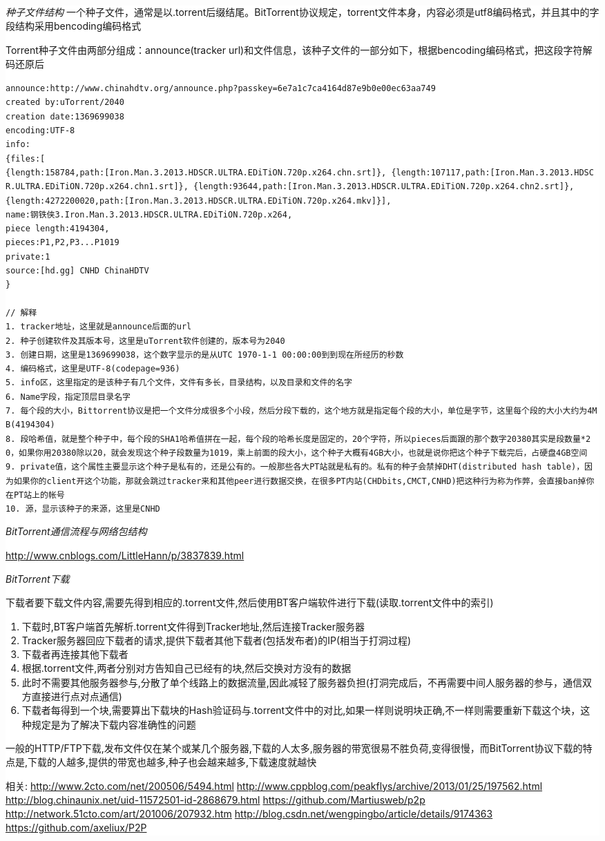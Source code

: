*种子文件结构*
一个种子文件，通常是以.torrent后缀结尾。BitTorrent协议规定，torrent文件本身，内容必须是utf8编码格式，并且其中的字段结构采用bencoding编码格式

Torrent种子文件由两部分组成：announce(tracker url)和文件信息，该种子文件的一部分如下，根据bencoding编码格式，把这段字符解码还原后

````
announce:http://www.chinahdtv.org/announce.php?passkey=6e7a1c7ca4164d87e9b0e00ec63aa749
created by:uTorrent/2040
creation date:1369699038
encoding:UTF-8
info:
{files:[
{length:158784,path:[Iron.Man.3.2013.HDSCR.ULTRA.EDiTiON.720p.x264.chn.srt]}, {length:107117,path:[Iron.Man.3.2013.HDSCR.ULTRA.EDiTiON.720p.x264.chn1.srt]}, {length:93644,path:[Iron.Man.3.2013.HDSCR.ULTRA.EDiTiON.720p.x264.chn2.srt]},
{length:4272200020,path:[Iron.Man.3.2013.HDSCR.ULTRA.EDiTiON.720p.x264.mkv]}],
name:钢铁侠3.Iron.Man.3.2013.HDSCR.ULTRA.EDiTiON.720p.x264,
piece length:4194304,
pieces:P1,P2,P3...P1019
private:1
source:[hd.gg] CNHD ChinaHDTV
}

// 解释
1. tracker地址，这里就是announce后面的url
2. 种子创建软件及其版本号，这里是uTorrent软件创建的，版本号为2040
3. 创建日期，这里是1369699038，这个数字显示的是从UTC 1970-1-1 00:00:00到到现在所经历的秒数
4. 编码格式，这里是UTF-8(codepage=936)
5. info区，这里指定的是该种子有几个文件，文件有多长，目录结构，以及目录和文件的名字
6. Name字段，指定顶层目录名字
7. 每个段的大小，Bittorrent协议是把一个文件分成很多个小段，然后分段下载的，这个地方就是指定每个段的大小，单位是字节，这里每个段的大小大约为4MB(4194304)
8. 段哈希值，就是整个种子中，每个段的SHA1哈希值拼在一起，每个段的哈希长度是固定的，20个字符，所以pieces后面跟的那个数字20380其实是段数量*20，如果你用20380除以20，就会发现这个种子段数量为1019，乘上前面的段大小，这个种子大概有4GB大小，也就是说你把这个种子下载完后，占硬盘4GB空间
9. private值，这个属性主要显示这个种子是私有的，还是公有的。一般那些各大PT站就是私有的。私有的种子会禁掉DHT(distributed hash table)，因为如果你的client开这个功能，那就会跳过tracker来和其他peer进行数据交换，在很多PT内站(CHDbits,CMCT,CNHD)把这种行为称为作弊，会直接ban掉你在PT站上的帐号
10. 源，显示该种子的来源，这里是CNHD
````
*BitTorrent通信流程与网络包结构*

http://www.cnblogs.com/LittleHann/p/3837839.html

*BitTorrent下载*

下载者要下载文件内容,需要先得到相应的.torrent文件,然后使用BT客户端软件进行下载(读取.torrent文件中的索引)
1. 下载时,BT客户端首先解析.torrent文件得到Tracker地址,然后连接Tracker服务器
2. Tracker服务器回应下载者的请求,提供下载者其他下载者(包括发布者)的IP(相当于打洞过程)
3. 下载者再连接其他下载者
4. 根据.torrent文件,两者分别对方告知自己已经有的块,然后交换对方没有的数据
5. 此时不需要其他服务器参与,分散了单个线路上的数据流量,因此减轻了服务器负担(打洞完成后，不再需要中间人服务器的参与，通信双方直接进行点对点通信)
6. 下载者每得到一个块,需要算出下载块的Hash验证码与.torrent文件中的对比,如果一样则说明块正确,不一样则需要重新下载这个块，这种规定是为了解决下载内容准确性的问题

一般的HTTP/FTP下载,发布文件仅在某个或某几个服务器,下载的人太多,服务器的带宽很易不胜负荷,变得很慢，而BitTorrent协议下载的特点是,下载的人越多,提供的带宽也越多,种子也会越来越多,下载速度就越快

相关: 
http://www.2cto.com/net/200506/5494.html
http://www.cppblog.com/peakflys/archive/2013/01/25/197562.html
http://blog.chinaunix.net/uid-11572501-id-2868679.html
https://github.com/Martiusweb/p2p
http://network.51cto.com/art/201006/207932.htm
http://blog.csdn.net/wengpingbo/article/details/9174363
https://github.com/axeliux/P2P
